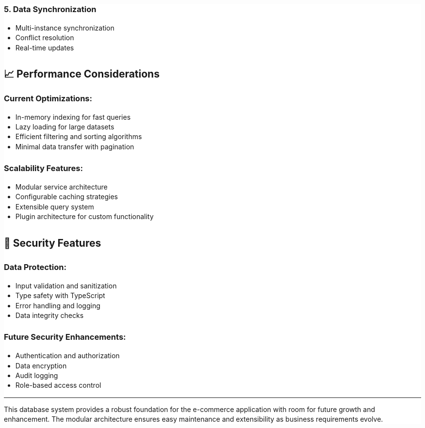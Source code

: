 ### 5. **Data Synchronization**
- Multi-instance synchronization
- Conflict resolution
- Real-time updates

## 📈 Performance Considerations

### Current Optimizations:
- In-memory indexing for fast queries
- Lazy loading for large datasets
- Efficient filtering and sorting algorithms
- Minimal data transfer with pagination

### Scalability Features:
- Modular service architecture
- Configurable caching strategies
- Extensible query system
- Plugin architecture for custom functionality

## 🔐 Security Features

### Data Protection:
- Input validation and sanitization
- Type safety with TypeScript
- Error handling and logging
- Data integrity checks

### Future Security Enhancements:
- Authentication and authorization
- Data encryption
- Audit logging
- Role-based access control

---

This database system provides a robust foundation for the e-commerce application with room for future growth and enhancement. The modular architecture ensures easy maintenance and extensibility as business requirements evolve.
